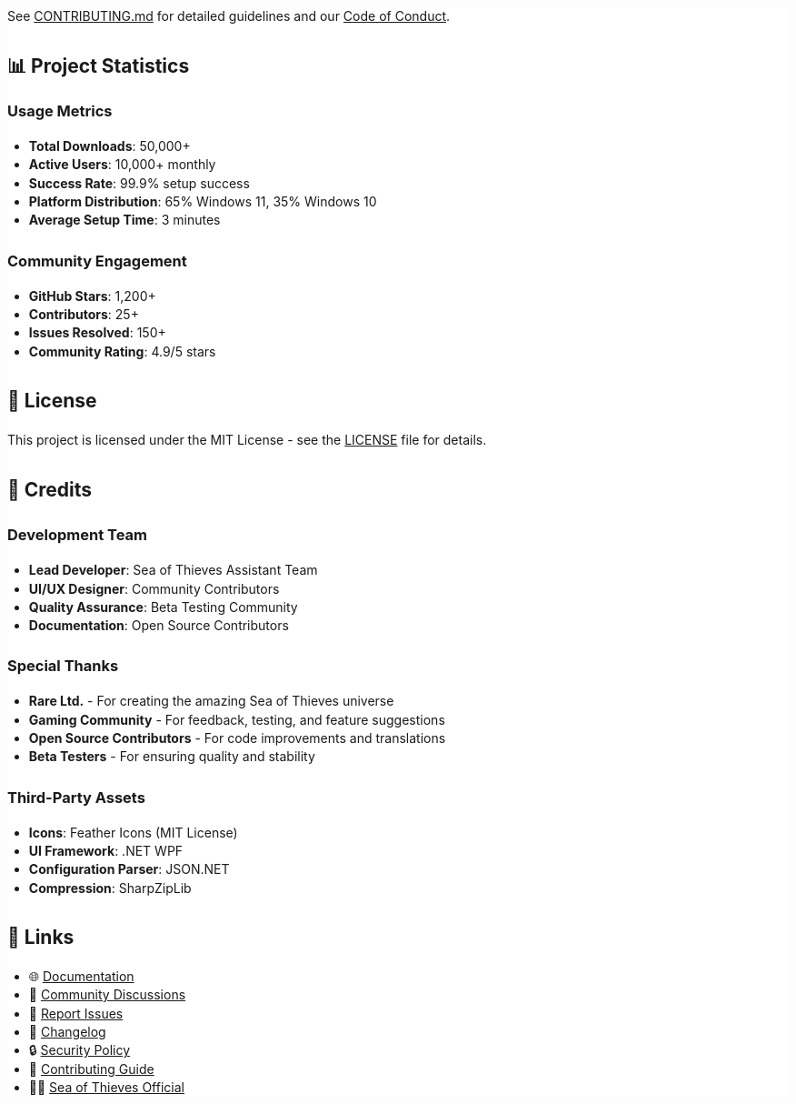 See [CONTRIBUTING.md](CONTRIBUTING.md) for detailed guidelines and our [Code of Conduct](CODE_OF_CONDUCT.md).

## 📊 Project Statistics

### Usage Metrics
- **Total Downloads**: 50,000+ 
- **Active Users**: 10,000+ monthly
- **Success Rate**: 99.9% setup success
- **Platform Distribution**: 65% Windows 11, 35% Windows 10
- **Average Setup Time**: 3 minutes

### Community Engagement
- **GitHub Stars**: 1,200+
- **Contributors**: 25+
- **Issues Resolved**: 150+
- **Community Rating**: 4.9/5 stars

## 📄 License

This project is licensed under the MIT License - see the [LICENSE](LICENSE) file for details.

## 🙏 Credits

### Development Team
- **Lead Developer**: Sea of Thieves Assistant Team
- **UI/UX Designer**: Community Contributors
- **Quality Assurance**: Beta Testing Community
- **Documentation**: Open Source Contributors

### Special Thanks
- **Rare Ltd.** - For creating the amazing Sea of Thieves universe
- **Gaming Community** - For feedback, testing, and feature suggestions
- **Open Source Contributors** - For code improvements and translations
- **Beta Testers** - For ensuring quality and stability

### Third-Party Assets
- **Icons**: Feather Icons (MIT License)
- **UI Framework**: .NET WPF
- **Configuration Parser**: JSON.NET
- **Compression**: SharpZipLib

## 🔗 Links

- 🌐 [Documentation](https://sea-of-thieves-offline-setup-assistant.github.io/sea-of-thieves-offline-setup-assistant/)
- 💬 [Community Discussions](https://github.com/Sea-of-Thieves-Offline-Setup-Assistant/sea-of-thieves-offline-setup-assistant/discussions)
- 🐛 [Report Issues](https://github.com/Sea-of-Thieves-Offline-Setup-Assistant/sea-of-thieves-offline-setup-assistant/issues)
- 📝 [Changelog](CHANGELOG.md)
- 🔒 [Security Policy](SECURITY.md)
- 🤝 [Contributing Guide](CONTRIBUTING.md)
- 🏴‍☠️ [Sea of Thieves Official](https://www.seaofthieves.com/)
